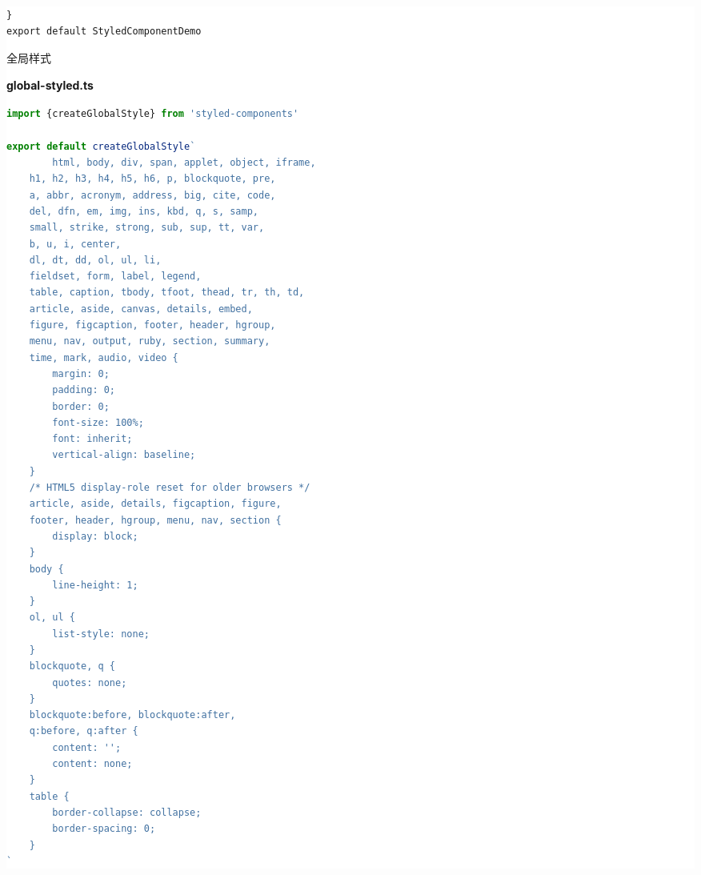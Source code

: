```tsx
}
export default StyledComponentDemo
```

全局样式

**global-styled.ts**

```ts
import {createGlobalStyle} from 'styled-components'

export default createGlobalStyle`
        html, body, div, span, applet, object, iframe,
    h1, h2, h3, h4, h5, h6, p, blockquote, pre,
    a, abbr, acronym, address, big, cite, code,
    del, dfn, em, img, ins, kbd, q, s, samp,
    small, strike, strong, sub, sup, tt, var,
    b, u, i, center,
    dl, dt, dd, ol, ul, li,
    fieldset, form, label, legend,
    table, caption, tbody, tfoot, thead, tr, th, td,
    article, aside, canvas, details, embed, 
    figure, figcaption, footer, header, hgroup, 
    menu, nav, output, ruby, section, summary,
    time, mark, audio, video {
        margin: 0;
        padding: 0;
        border: 0;
        font-size: 100%;
        font: inherit;
        vertical-align: baseline;
    }
    /* HTML5 display-role reset for older browsers */
    article, aside, details, figcaption, figure, 
    footer, header, hgroup, menu, nav, section {
        display: block;
    }
    body {
        line-height: 1;
    }
    ol, ul {
        list-style: none;
    }
    blockquote, q {
        quotes: none;
    }
    blockquote:before, blockquote:after,
    q:before, q:after {
        content: '';
        content: none;
    }
    table {
        border-collapse: collapse;
        border-spacing: 0;
    }
`
```
